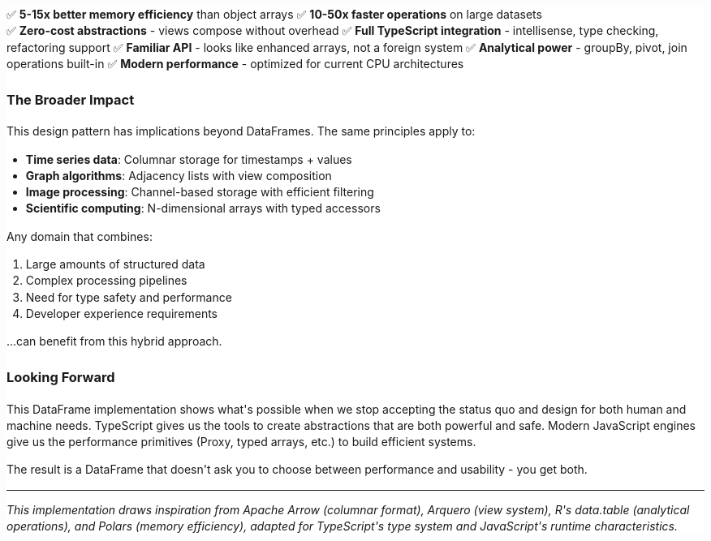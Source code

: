 ✅ **5-15x better memory efficiency** than object arrays
✅ **10-50x faster operations** on large datasets  
✅ **Zero-cost abstractions** - views compose without overhead
✅ **Full TypeScript integration** - intellisense, type checking, refactoring support
✅ **Familiar API** - looks like enhanced arrays, not a foreign system
✅ **Analytical power** - groupBy, pivot, join operations built-in
✅ **Modern performance** - optimized for current CPU architectures

### The Broader Impact

This design pattern has implications beyond DataFrames. The same principles apply to:

- **Time series data**: Columnar storage for timestamps + values
- **Graph algorithms**: Adjacency lists with view composition
- **Image processing**: Channel-based storage with efficient filtering
- **Scientific computing**: N-dimensional arrays with typed accessors

Any domain that combines:
1. Large amounts of structured data
2. Complex processing pipelines  
3. Need for type safety and performance
4. Developer experience requirements

...can benefit from this hybrid approach.

### Looking Forward

This DataFrame implementation shows what's possible when we stop accepting the status quo and design for both human and machine needs. TypeScript gives us the tools to create abstractions that are both powerful and safe. Modern JavaScript engines give us the performance primitives (Proxy, typed arrays, etc.) to build efficient systems.

The result is a DataFrame that doesn't ask you to choose between performance and usability - you get both.

---

*This implementation draws inspiration from Apache Arrow (columnar format), Arquero (view system), R's data.table (analytical operations), and Polars (memory efficiency), adapted for TypeScript's type system and JavaScript's runtime characteristics.*